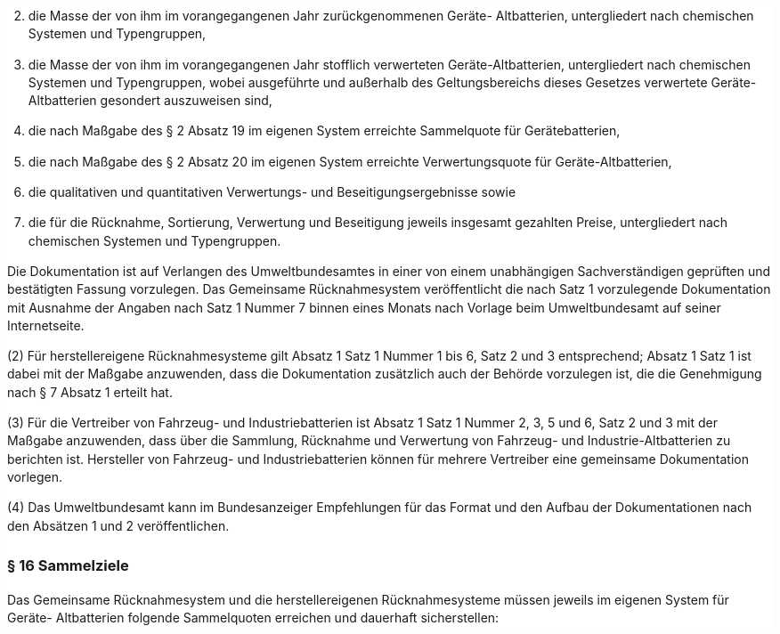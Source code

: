 
2.  die Masse der von ihm im vorangegangenen Jahr zurückgenommenen Geräte-
    Altbatterien, untergliedert nach chemischen Systemen und Typengruppen,


3.  die Masse der von ihm im vorangegangenen Jahr stofflich verwerteten
    Geräte-Altbatterien, untergliedert nach chemischen Systemen und
    Typengruppen, wobei ausgeführte und außerhalb des Geltungsbereichs
    dieses Gesetzes verwertete Geräte-Altbatterien gesondert auszuweisen
    sind,


4.  die nach Maßgabe des § 2 Absatz 19 im eigenen System erreichte
    Sammelquote für Gerätebatterien,


5.  die nach Maßgabe des § 2 Absatz 20 im eigenen System erreichte
    Verwertungsquote für Geräte-Altbatterien,


6.  die qualitativen und quantitativen Verwertungs- und
    Beseitigungsergebnisse sowie


7.  die für die Rücknahme, Sortierung, Verwertung und Beseitigung jeweils
    insgesamt gezahlten Preise, untergliedert nach chemischen Systemen und
    Typengruppen.



Die Dokumentation ist auf Verlangen des Umweltbundesamtes in einer von
einem unabhängigen Sachverständigen geprüften und bestätigten Fassung
vorzulegen. Das Gemeinsame Rücknahmesystem veröffentlicht die nach
Satz 1 vorzulegende Dokumentation mit Ausnahme der Angaben nach Satz 1
Nummer 7 binnen eines Monats nach Vorlage beim Umweltbundesamt auf
seiner Internetseite.

(2) Für herstellereigene Rücknahmesysteme gilt Absatz 1 Satz 1 Nummer
1 bis 6, Satz 2 und 3 entsprechend; Absatz 1 Satz 1 ist dabei mit der
Maßgabe anzuwenden, dass die Dokumentation zusätzlich auch der Behörde
vorzulegen ist, die die Genehmigung nach § 7 Absatz 1 erteilt hat.

(3) Für die Vertreiber von Fahrzeug- und Industriebatterien ist Absatz
1 Satz 1 Nummer 2, 3, 5 und 6, Satz 2 und 3 mit der Maßgabe
anzuwenden, dass über die Sammlung, Rücknahme und Verwertung von
Fahrzeug- und Industrie-Altbatterien zu berichten ist. Hersteller von
Fahrzeug- und Industriebatterien können für mehrere Vertreiber eine
gemeinsame Dokumentation vorlegen.

(4) Das Umweltbundesamt kann im Bundesanzeiger Empfehlungen für das
Format und den Aufbau der Dokumentationen nach den Absätzen 1 und 2
veröffentlichen.

### § 16 Sammelziele

Das Gemeinsame Rücknahmesystem und die herstellereigenen
Rücknahmesysteme müssen jeweils im eigenen System für Geräte-
Altbatterien folgende Sammelquoten erreichen und dauerhaft
sicherstellen:
